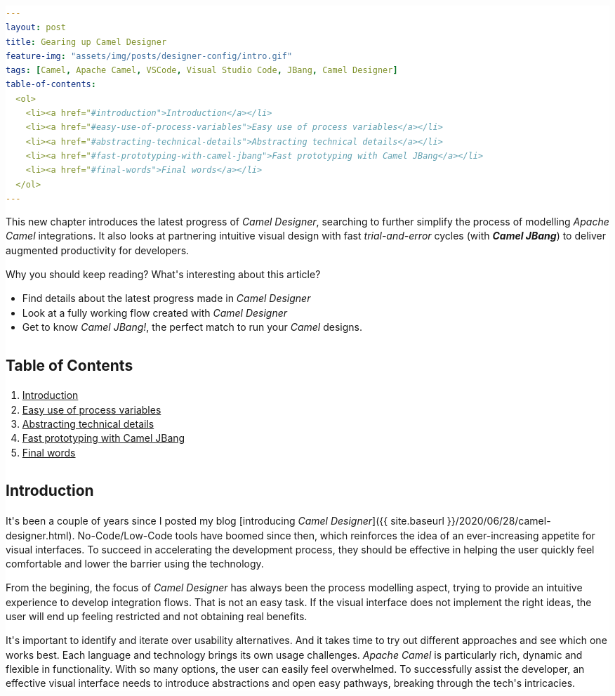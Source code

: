 ```yaml
---
layout: post
title: Gearing up Camel Designer
feature-img: "assets/img/posts/designer-config/intro.gif"
tags: [Camel, Apache Camel, VSCode, Visual Studio Code, JBang, Camel Designer]
table-of-contents: 
  <ol>
    <li><a href="#introduction">Introduction</a></li>
    <li><a href="#easy-use-of-process-variables">Easy use of process variables</a></li>
    <li><a href="#abstracting-technical-details">Abstracting technical details</a></li>
    <li><a href="#fast-prototyping-with-camel-jbang">Fast prototyping with Camel JBang</a></li>
    <li><a href="#final-words">Final words</a></li>
  </ol>
---
```


This new chapter introduces the latest progress of *Camel Designer*, searching to further simplify the process of modelling *Apache Camel* integrations. It also looks at partnering intuitive visual design with fast *trial-and-error* cycles (with ***Camel JBang***) to deliver augmented productivity for developers.

Why you should keep reading? What's interesting about this article?

 - Find details about the latest progress made in *Camel Designer*
 - Look at a fully working flow created with *Camel Designer*
 - Get to know *Camel JBang!*, the perfect match to run your *Camel* designs.

## Table of Contents

1. [Introduction](#introduction)
2. [Easy use of process variables](#easy-use-of-process-variables)
3. [Abstracting technical details](#abstracting-technical-details)
3. [Fast prototyping with Camel JBang](#fast-prototyping-with-camel-jbang)
3. [Final words](#final-words)


## Introduction

It's been a couple of years since I posted my blog [introducing *Camel Designer*]({{ site.baseurl }}/2020/06/28/camel-designer.html). No-Code/Low-Code tools have boomed since then, which reinforces the idea of an ever-increasing appetite for visual interfaces. To succeed in accelerating the development process, they should be effective in helping the user quickly feel comfortable and lower the barrier using the technology.

From the begining, the focus of *Camel Designer* has always been the process modelling aspect, trying to provide an intuitive experience to develop integration flows. That is not an easy task. If the visual interface does not implement the right ideas, the user will end up feeling restricted and not obtaining real benefits.

It's important to identify and iterate over usability alternatives. And it takes time to try out different approaches and see which one works best. Each language and technology brings its own usage challenges. *Apache Camel* is particularly rich, dynamic and flexible in functionality. With so many options, the user can easily feel overwhelmed. To successfully assist the developer, an effective visual interface needs to introduce abstractions and open easy pathways, breaking through the tech's intricacies.
